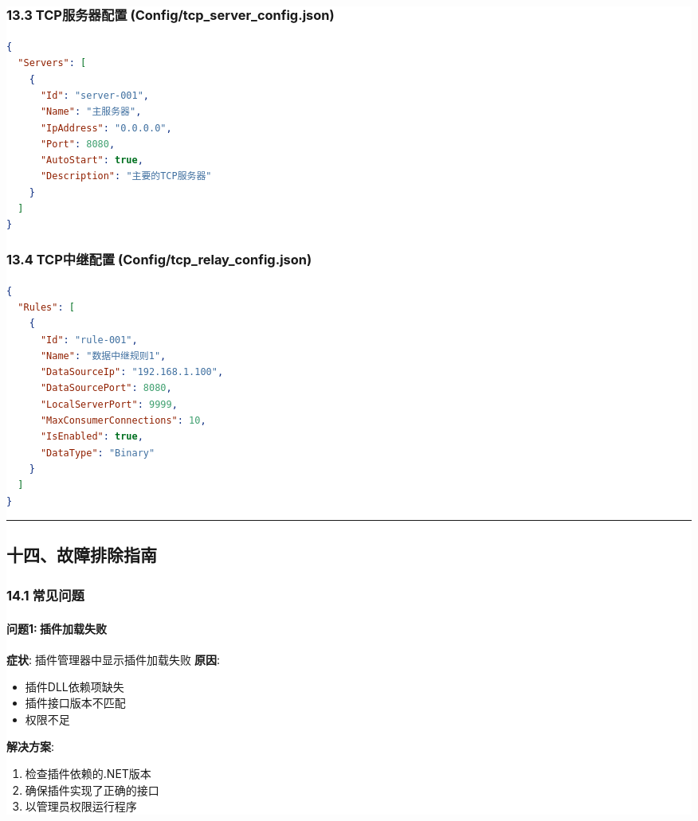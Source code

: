 ### 13.3 TCP服务器配置 (Config/tcp_server_config.json)
```json
{
  "Servers": [
    {
      "Id": "server-001",
      "Name": "主服务器",
      "IpAddress": "0.0.0.0",
      "Port": 8080,
      "AutoStart": true,
      "Description": "主要的TCP服务器"
    }
  ]
}
```

### 13.4 TCP中继配置 (Config/tcp_relay_config.json)
```json
{
  "Rules": [
    {
      "Id": "rule-001",
      "Name": "数据中继规则1",
      "DataSourceIp": "192.168.1.100",
      "DataSourcePort": 8080,
      "LocalServerPort": 9999,
      "MaxConsumerConnections": 10,
      "IsEnabled": true,
      "DataType": "Binary"
    }
  ]
}
```

---

## 十四、故障排除指南

### 14.1 常见问题

#### 问题1: 插件加载失败
**症状**: 插件管理器中显示插件加载失败
**原因**:
- 插件DLL依赖项缺失
- 插件接口版本不匹配
- 权限不足

**解决方案**:
1. 检查插件依赖的.NET版本
2. 确保插件实现了正确的接口
3. 以管理员权限运行程序
